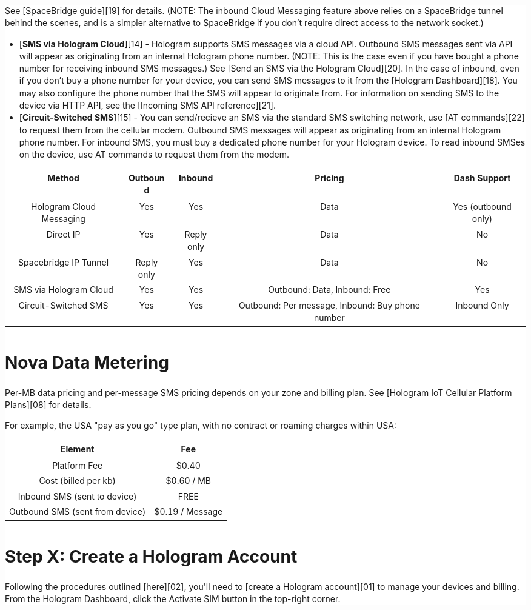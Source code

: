 See [SpaceBridge guide][19] for details.
(NOTE: The inbound Cloud Messaging feature above relies on a SpaceBridge tunnel behind the scenes,
and is a simpler alternative to SpaceBridge if you don’t require direct access to the network socket.)
* [**SMS via Hologram Cloud**][14] -
Hologram supports SMS messages via a cloud API.
Outbound SMS messages sent via API will appear as originating from an internal Hologram phone number.
(NOTE: This is the case even if you have bought a phone number for receiving inbound SMS messages.)
See [Send an SMS via the Hologram Cloud][20].
In the case of inbound, even if you don’t buy a phone number for your device,
you can send SMS messages to it from the [Hologram Dashboard][18].
You may also configure the phone number that the SMS will appear to originate from.
For information on sending SMS to the device via HTTP API, see the [Incoming SMS API reference][21].
* [**Circuit-Switched SMS**][15] -
You can send/recieve an SMS via the standard SMS switching network,
use [AT commands][22] to request them from the cellular modem.
Outbound SMS messages will appear as originating from an internal Hologram phone number.
For inbound SMS, you must buy a dedicated phone number for your Hologram device.
To read inbound SMSes on the device, use AT commands to request them from the modem.


| Method                   | Outbound   | Inbound    | Pricing                                         | Dash Support |
|:------------------------:|:----------:|:----------:|:-----------------------------------------------:|:------------:|
| Hologram Cloud Messaging | Yes        | Yes        | Data                                     | Yes (outbound only) |
| Direct IP                | Yes        | Reply only | Data                                            | No           |
| Spacebridge IP Tunnel    | Reply only | Yes        | Data                                            | No           |
| SMS via Hologram Cloud   | Yes        | Yes        | Outbound: Data, Inbound: Free                   | Yes          |
| Circuit-Switched SMS     | Yes        | Yes        | Outbound: Per message, Inbound: Buy phone number| Inbound Only |

# Nova Data Metering
Per-MB data pricing and per-message SMS pricing depends on your zone and billing plan.
See [Hologram IoT Cellular Platform Plans][08] for details.

For example, the USA "pay as you go" type plan,
with no contract or roaming charges within USA:

| Element                         | Fee             |
|:-------------------------------:|:---------------:|
| Platform Fee                    | $0.40           |
| Cost (billed per kb)            | $0.60 / MB      |
| Inbound SMS (sent to device)    | FREE            |
| Outbound SMS (sent from device) | $0.19 / Message |

# Step X: Create a Hologram Account
Following the procedures outlined [here][02],
you'll need to [create a Hologram account][01] to manage your devices and billing.
From the Hologram Dashboard, click the Activate SIM button in the top-right corner.
